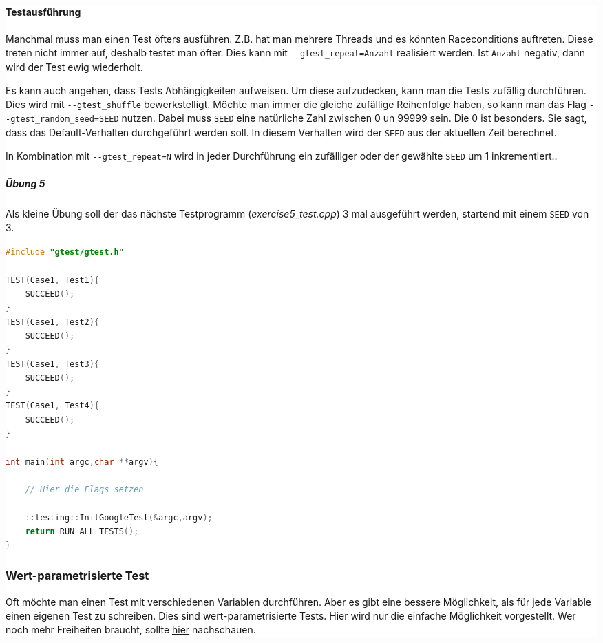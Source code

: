 #### Testausführung ####

Manchmal muss man einen Test öfters ausführen. Z.B. hat man mehrere Threads und es könnten Raceconditions auftreten. Diese treten nicht immer auf, deshalb testet man öfter.
Dies kann mit `--gtest_repeat=Anzahl` realisiert werden. Ist `Anzahl` negativ, dann wird der Test ewig wiederholt.

Es kann auch angehen, dass Tests Abhängigkeiten aufweisen. Um diese aufzudecken, kann man die Tests zufällig durchführen. Dies wird mit `--gtest_shuffle` bewerkstelligt.
Möchte man immer die gleiche zufällige Reihenfolge haben, so kann man das Flag `--gtest_random_seed=SEED` nutzen. Dabei muss `SEED` eine natürliche Zahl zwischen 0 un 99999 sein. Die 0 ist besonders. Sie sagt, dass das Default-Verhalten durchgeführt werden soll. In diesem Verhalten wird der `SEED` aus der aktuellen Zeit berechnet.

In Kombination mit `--gtest_repeat=N` wird in jeder Durchführung ein zufälliger oder der gewählte `SEED` um 1 inkrementiert..  

##### Übung 5 #####

Als kleine Übung soll der das nächste Testprogramm (*exercise5_test.cpp*) 3 mal ausgeführt werden, startend mit einem `SEED` von 3.

```cpp
#include "gtest/gtest.h"

TEST(Case1, Test1){
	SUCCEED();
}
TEST(Case1, Test2){
	SUCCEED();
}
TEST(Case1, Test3){
	SUCCEED();
}
TEST(Case1, Test4){
	SUCCEED();
}

int main(int argc,char **argv){

	// Hier die Flags setzen

	::testing::InitGoogleTest(&argc,argv);
    return RUN_ALL_TESTS();
}
```


### Wert-parametrisierte Test ###

Oft möchte man einen Test mit verschiedenen Variablen durchführen. Aber es gibt eine bessere Möglichkeit, als für jede Variable einen eigenen Test zu schreiben. Dies sind wert-parametrisierte Tests. Hier wird nur die einfache Möglichkeit vorgestellt. Wer noch mehr Freiheiten braucht, sollte
[hier](https://github.com/google/googletest/blob/master/googletest/docs/AdvancedGuide.md#value-parameterized-tests) nachschauen.
